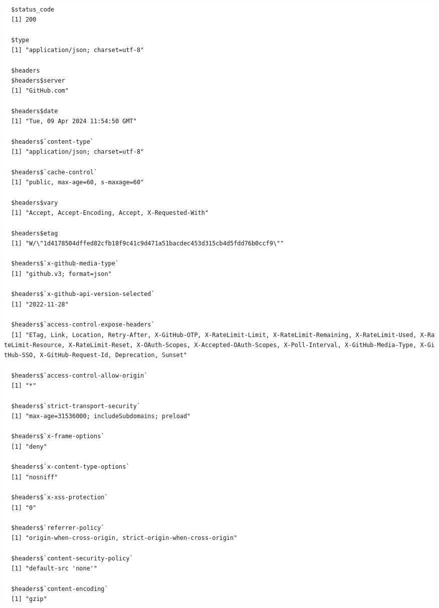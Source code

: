      $status_code
      [1] 200
      
      $type
      [1] "application/json; charset=utf-8"
      
      $headers
      $headers$server
      [1] "GitHub.com"
      
      $headers$date
      [1] "Tue, 09 Apr 2024 11:54:50 GMT"
      
      $headers$`content-type`
      [1] "application/json; charset=utf-8"
      
      $headers$`cache-control`
      [1] "public, max-age=60, s-maxage=60"
      
      $headers$vary
      [1] "Accept, Accept-Encoding, Accept, X-Requested-With"
      
      $headers$etag
      [1] "W/\"1d4178504dffed82cfb18f9c41c9d471a51bacdec453d315cb4d5fdd76b0ccf9\""
      
      $headers$`x-github-media-type`
      [1] "github.v3; format=json"
      
      $headers$`x-github-api-version-selected`
      [1] "2022-11-28"
      
      $headers$`access-control-expose-headers`
      [1] "ETag, Link, Location, Retry-After, X-GitHub-OTP, X-RateLimit-Limit, X-RateLimit-Remaining, X-RateLimit-Used, X-RateLimit-Resource, X-RateLimit-Reset, X-OAuth-Scopes, X-Accepted-OAuth-Scopes, X-Poll-Interval, X-GitHub-Media-Type, X-GitHub-SSO, X-GitHub-Request-Id, Deprecation, Sunset"
      
      $headers$`access-control-allow-origin`
      [1] "*"
      
      $headers$`strict-transport-security`
      [1] "max-age=31536000; includeSubdomains; preload"
      
      $headers$`x-frame-options`
      [1] "deny"
      
      $headers$`x-content-type-options`
      [1] "nosniff"
      
      $headers$`x-xss-protection`
      [1] "0"
      
      $headers$`referrer-policy`
      [1] "origin-when-cross-origin, strict-origin-when-cross-origin"
      
      $headers$`content-security-policy`
      [1] "default-src 'none'"
      
      $headers$`content-encoding`
      [1] "gzip"
      